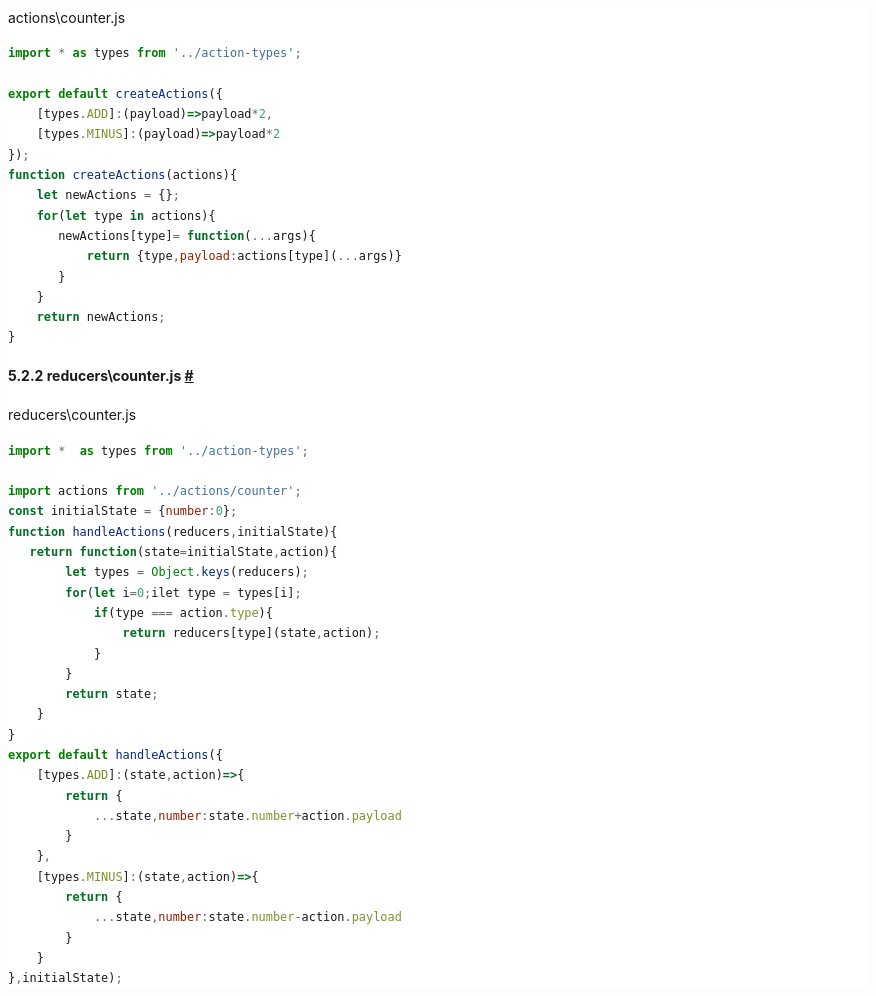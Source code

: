 actions\counter.js

```js
import * as types from '../action-types';

export default createActions({
    [types.ADD]:(payload)=>payload*2,
    [types.MINUS]:(payload)=>payload*2
});
function createActions(actions){
    let newActions = {};
    for(let type in actions){
       newActions[type]= function(...args){
           return {type,payload:actions[type](...args)}
       }
    }
    return newActions;
}
```

#### 5.2.2 reducers\counter.js [#](#t28522-reducerscounterjs)

reducers\counter.js

```js
import *  as types from '../action-types';

import actions from '../actions/counter';
const initialState = {number:0};
function handleActions(reducers,initialState){
   return function(state=initialState,action){
        let types = Object.keys(reducers);
        for(let i=0;ilet type = types[i];
            if(type === action.type){
                return reducers[type](state,action);
            }
        }
        return state;
    }
}
export default handleActions({
    [types.ADD]:(state,action)=>{
        return {
            ...state,number:state.number+action.payload
        }
    },
    [types.MINUS]:(state,action)=>{
        return {
            ...state,number:state.number-action.payload
        }
    }
},initialState);
```
